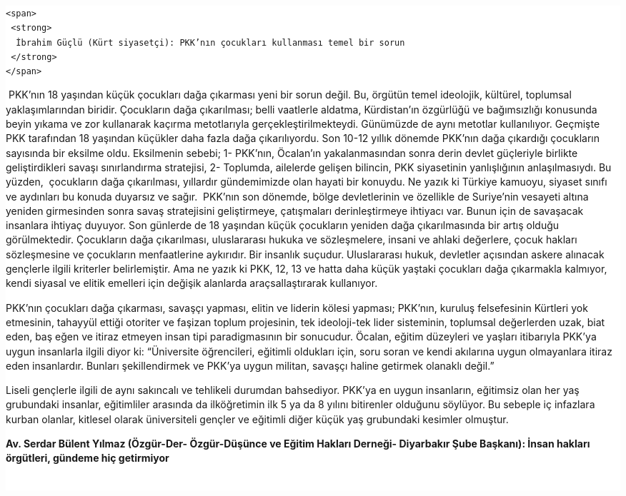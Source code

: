     <span>
     <strong>
      İbrahim Güçlü (Kürt siyasetçi): PKK’nın çocukları kullanması temel bir sorun
     </strong>
    </span>
   </p>
   <p>
    <img alt="" border="0" height="221" src="http://web.archive.org/web/20120814083017im_/http://medya.aksiyon.com.tr/aksiyon/2012/06/11/cocuk-pkk-11-(ibrahim-guclu).jpg"/>
    PKK’nın 18 yaşından küçük çocukları dağa çıkarması yeni bir sorun değil. Bu, örgütün temel ideolojik, kültürel, toplumsal yaklaşımlarından biridir. Çocukların dağa çıkarılması; belli vaatlerle aldatma, Kürdistan’ın özgürlüğü ve bağımsızlığı konusunda beyin yıkama ve zor kullanarak kaçırma metotlarıyla gerçekleştirilmekteydi. Günümüzde de aynı metotlar kullanılıyor. Geçmişte PKK tarafından 18 yaşından küçükler daha fazla dağa çıkarılıyordu. Son 10-12 yıllık dönemde PKK’nın dağa çıkardığı çocukların sayısında bir eksilme oldu. Eksilmenin sebebi; 1- PKK’nın, Öcalan’ın yakalanmasından sonra derin devlet güçleriyle birlikte geliştirdikleri savaşı sınırlandırma stratejisi, 2- Toplumda, ailelerde gelişen bilincin, PKK siyasetinin yanlışlığının anlaşılmasıydı. Bu yüzden,  çocukların dağa çıkarılması, yıllardır gündemimizde olan hayati bir konuydu. Ne yazık ki Türkiye kamuoyu, siyaset sınıfı ve aydınları bu konuda duyarsız ve sağır.  PKK’nın son dönemde, bölge devletlerinin ve özellikle de Suriye’nin vesayeti altına yeniden girmesinden sonra savaş stratejisini geliştirmeye, çatışmaları derinleştirmeye ihtiyacı var. Bunun için de savaşacak insanlara ihtiyaç duyuyor. Son günlerde de 18 yaşından küçük çocukların yeniden dağa çıkarılmasında bir artış olduğu görülmektedir. Çocukların dağa çıkarılması, uluslararası hukuka ve sözleşmelere, insani ve ahlaki değerlere, çocuk hakları sözleşmesine ve çocukların menfaatlerine aykırıdır. Bir insanlık suçudur. Uluslararası hukuk, devletler açısından askere alınacak gençlerle ilgili kriterler belirlemiştir. Ama ne yazık ki PKK, 12, 13 ve hatta daha küçük yaştaki çocukları dağa çıkarmakla kalmıyor, kendi siyasal ve elitik emelleri için değişik alanlarda araçsallaştırarak kullanıyor.
   </p>
   <p>
    PKK’nın çocukları dağa çıkarması, savaşçı yapması, elitin ve liderin kölesi yapması; PKK’nın, kuruluş felsefesinin Kürtleri yok etmesinin, tahayyül ettiği otoriter ve faşizan toplum projesinin, tek ideoloji-tek lider sisteminin, toplumsal değerlerden uzak, biat eden, baş eğen ve itiraz etmeyen insan tipi paradigmasının bir sonucudur. Öcalan, eğitim düzeyleri ve yaşları itibarıyla PKK’ya uygun insanlarla ilgili diyor ki: “Üniversite öğrencileri, eğitimli oldukları için, soru soran ve kendi akılarına uygun olmayanlara itiraz eden insanlardır. Bunları şekillendirmek ve PKK’ya uygun militan, savaşçı haline getirmek olanaklı değil.”
   </p>
   <p>
    Liseli gençlerle ilgili de aynı sakıncalı ve tehlikeli durumdan bahsediyor. PKK’ya en uygun insanların, eğitimsiz olan her yaş grubundaki insanlar, eğitimliler arasında da ilköğretimin ilk 5 ya da 8 yılını bitirenler olduğunu söylüyor. Bu sebeple iç infazlara kurban olanlar, kitlesel olarak üniversiteli gençler ve eğitimli diğer küçük yaş grubundaki kesimler olmuştur.
   </p>
   <p>
    <span>
     <strong>
      Av. Serdar Bülent Yılmaz (Özgür-Der- Özgür-Düşünce ve Eğitim Hakları Derneği- Diyarbakır Şube Başkanı): İnsan hakları örgütleri, gündeme hiç getirmiyor
     </strong>
    </span>
   </p>
   <p>
    <img alt="" border="0" height="209" src="http://web.archive.org/web/20120814083017im_/http://medya.aksiyon.com.tr/aksiyon/2012/06/11/cocuk-pkk--bulent-33.jpg"/>